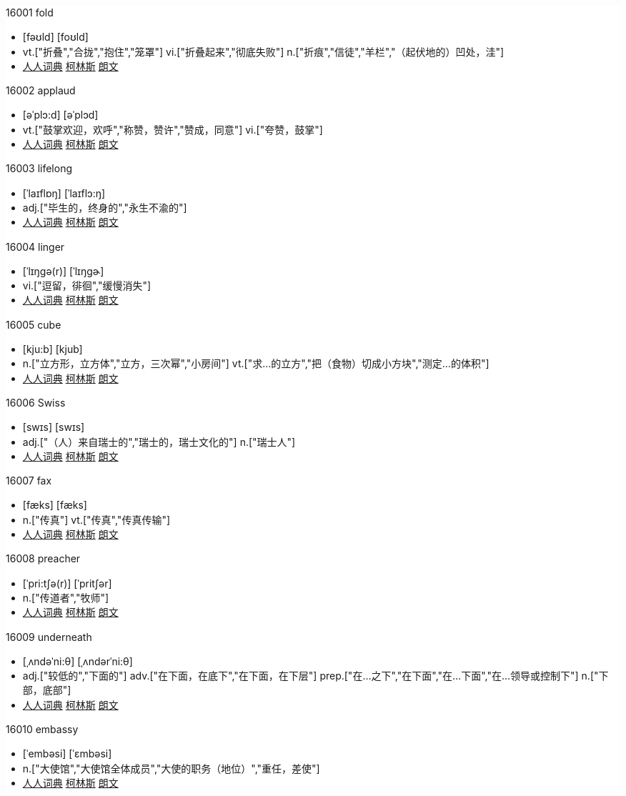 16001 fold 
- [fəʊld]  [foʊld] 
- vt.["折叠","合拢","抱住","笼罩"]  vi.["折叠起来","彻底失败"]  n.["折痕","信徒","羊栏","（起伏地的）凹处，洼"]   
- [人人词典](https://www.91dict.com/words?w=fold) [柯林斯](https://www.collinsdictionary.com/zh/dictionary/english/fold) [朗文](https://www.ldoceonline.com/dictionary/fold) 

16002 applaud 
- [əˈplɔ:d]  [əˈplɔd] 
- vt.["鼓掌欢迎，欢呼","称赞，赞许","赞成，同意"]  vi.["夸赞，鼓掌"]   
- [人人词典](https://www.91dict.com/words?w=applaud) [柯林斯](https://www.collinsdictionary.com/zh/dictionary/english/applaud) [朗文](https://www.ldoceonline.com/dictionary/applaud) 

16003 lifelong 
- [ˈlaɪflɒŋ]  [ˈlaɪflɔ:ŋ] 
- adj.["毕生的，终身的","永生不渝的"]   
- [人人词典](https://www.91dict.com/words?w=lifelong) [柯林斯](https://www.collinsdictionary.com/zh/dictionary/english/lifelong) [朗文](https://www.ldoceonline.com/dictionary/lifelong) 

16004 linger 
- [ˈlɪŋgə(r)]  [ˈlɪŋɡɚ] 
- vi.["逗留，徘徊","缓慢消失"]   
- [人人词典](https://www.91dict.com/words?w=linger) [柯林斯](https://www.collinsdictionary.com/zh/dictionary/english/linger) [朗文](https://www.ldoceonline.com/dictionary/linger) 

16005 cube 
- [kju:b]  [kjub] 
- n.["立方形，立方体","立方，三次幂","小房间"]  vt.["求…的立方","把（食物）切成小方块","测定…的体积"]   
- [人人词典](https://www.91dict.com/words?w=cube) [柯林斯](https://www.collinsdictionary.com/zh/dictionary/english/cube) [朗文](https://www.ldoceonline.com/dictionary/cube) 

16006 Swiss 
- [swɪs]  [swɪs] 
- adj.["（人）来自瑞士的","瑞士的，瑞士文化的"]  n.["瑞士人"]   
- [人人词典](https://www.91dict.com/words?w=Swiss) [柯林斯](https://www.collinsdictionary.com/zh/dictionary/english/Swiss) [朗文](https://www.ldoceonline.com/dictionary/Swiss) 

16007 fax 
- [fæks]  [fæks] 
- n.["传真"]  vt.["传真","传真传输"]   
- [人人词典](https://www.91dict.com/words?w=fax) [柯林斯](https://www.collinsdictionary.com/zh/dictionary/english/fax) [朗文](https://www.ldoceonline.com/dictionary/fax) 

16008 preacher 
- [ˈpri:tʃə(r)]  [ˈpritʃər] 
- n.["传道者","牧师"]   
- [人人词典](https://www.91dict.com/words?w=preacher) [柯林斯](https://www.collinsdictionary.com/zh/dictionary/english/preacher) [朗文](https://www.ldoceonline.com/dictionary/preacher) 

16009 underneath 
- [ˌʌndəˈni:θ]  [ˌʌndərˈni:θ] 
- adj.["较低的","下面的"]  adv.["在下面，在底下","在下面，在下层"]  prep.["在…之下","在下面","在…下面","在…领导或控制下"]  n.["下部，底部"]   
- [人人词典](https://www.91dict.com/words?w=underneath) [柯林斯](https://www.collinsdictionary.com/zh/dictionary/english/underneath) [朗文](https://www.ldoceonline.com/dictionary/underneath) 

16010 embassy 
- [ˈembəsi]  [ˈɛmbəsi] 
- n.["大使馆","大使馆全体成员","大使的职务（地位）","重任，差使"]   
- [人人词典](https://www.91dict.com/words?w=embassy) [柯林斯](https://www.collinsdictionary.com/zh/dictionary/english/embassy) [朗文](https://www.ldoceonline.com/dictionary/embassy) 
